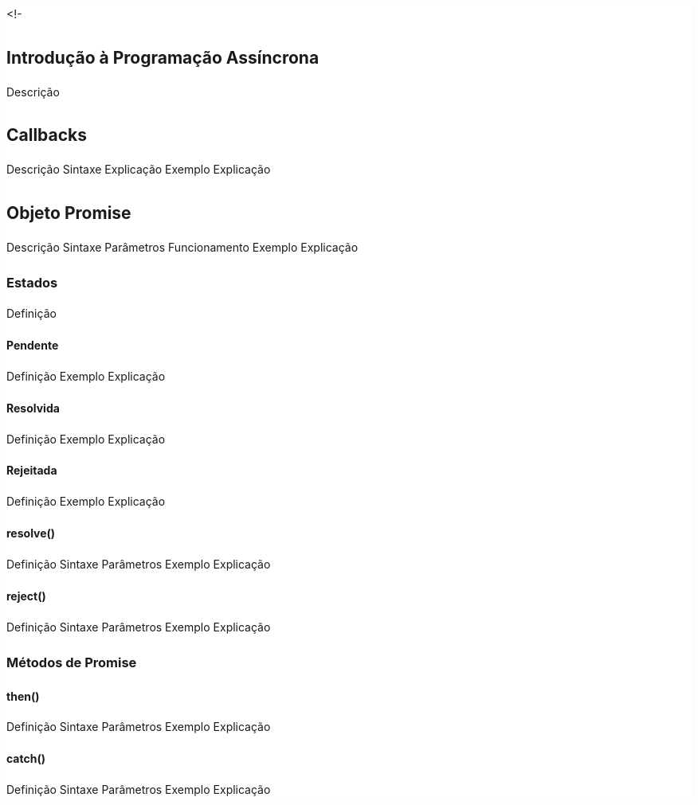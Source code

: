<!-
## Introdução à Programação Assíncrona
Descrição

## Callbacks
Descrição
Sintaxe
Explicação
Exemplo
Explicação

## Objeto Promise
Descrição
Sintaxe
Parâmetros
Funcionamento
Exemplo
Explicação
### Estados
Definição
#### Pendente
Definição
Exemplo
Explicação
#### Resolvida
Definição
Exemplo
Explicação
#### Rejeitada
Definição
Exemplo
Explicação
#### resolve()
Definição
Sintaxe
Parâmetros
Exemplo
Explicação
#### reject()
Definição
Sintaxe
Parâmetros
Exemplo
Explicação
### Métodos de Promise
#### then()
Definição
Sintaxe
Parâmetros
Exemplo
Explicação
#### catch()
Definição
Sintaxe
Parâmetros
Exemplo
Explicação